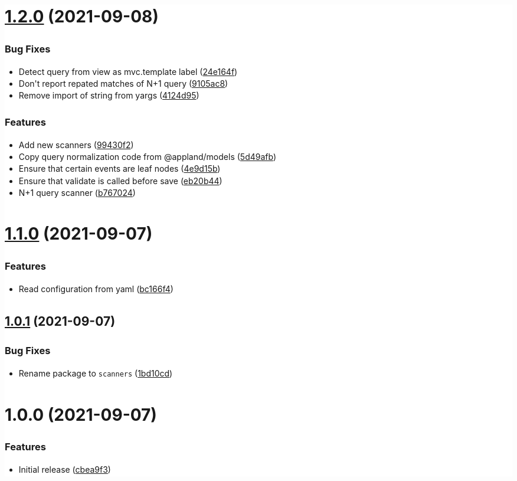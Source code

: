 # [1.2.0](https://github.com/getappmap/scanner/compare/v1.1.0...v1.2.0) (2021-09-08)

### Bug Fixes

- Detect query from view as mvc.template label
  ([24e164f](https://github.com/getappmap/scanner/commit/24e164f776299bd0b4c90f5d12f14ea7019ba3e0))
- Don't report repated matches of N+1 query
  ([9105ac8](https://github.com/getappmap/scanner/commit/9105ac86a740637f02fcc5274af1cb7713408d44))
- Remove import of string from yargs
  ([4124d95](https://github.com/getappmap/scanner/commit/4124d95f675074fceb45988fe2bba0c67e9ba0e3))

### Features

- Add new scanners
  ([99430f2](https://github.com/getappmap/scanner/commit/99430f245db57cf5aa876dbfc8fb0d0c0e491326))
- Copy query normalization code from @appland/models
  ([5d49afb](https://github.com/getappmap/scanner/commit/5d49afbe60a8b0f02e7f996eb72ca6fac8d1c2e1))
- Ensure that certain events are leaf nodes
  ([4e9d15b](https://github.com/getappmap/scanner/commit/4e9d15b2f79ca097d6d8f42bc61e5d927632b664))
- Ensure that validate is called before save
  ([eb20b44](https://github.com/getappmap/scanner/commit/eb20b443dcb9c0cf154261c32f680a9e22e31454))
- N+1 query scanner
  ([b767024](https://github.com/getappmap/scanner/commit/b767024eda016519066daa24f0d609873c4aefe2))

# [1.1.0](https://github.com/getappmap/scanner/compare/v1.0.1...v1.1.0) (2021-09-07)

### Features

- Read configuration from yaml
  ([bc166f4](https://github.com/getappmap/scanner/commit/bc166f4dbed7dc4a7cbf7fd58c7d172c6bcac53f))

## [1.0.1](https://github.com/getappmap/scanner/compare/v1.0.0...v1.0.1) (2021-09-07)

### Bug Fixes

- Rename package to `scanners`
  ([1bd10cd](https://github.com/getappmap/scanner/commit/1bd10cd3bdf1310930a23ebdfec453aa9e700829))

# 1.0.0 (2021-09-07)

### Features

- Initial release
  ([cbea9f3](https://github.com/getappmap/scanner/commit/cbea9f38f5d7f612716a21a3fd7db342f889e88a))
